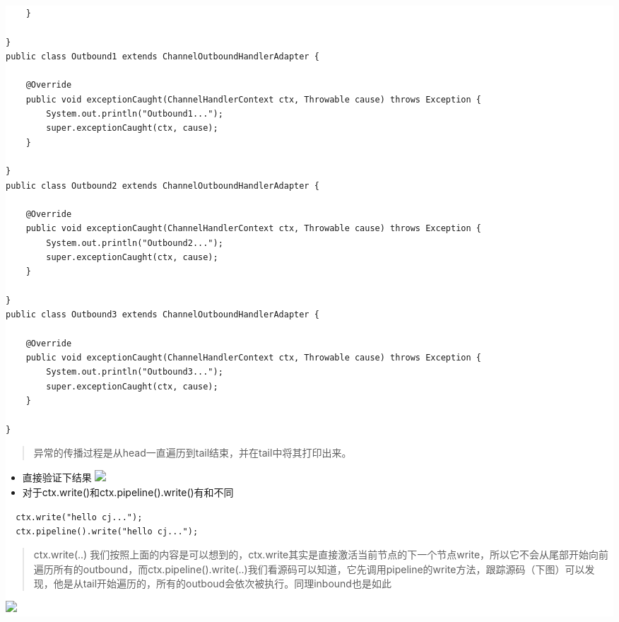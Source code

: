 ```
    }

}
public class Outbound1 extends ChannelOutboundHandlerAdapter {

    @Override
    public void exceptionCaught(ChannelHandlerContext ctx, Throwable cause) throws Exception {
        System.out.println("Outbound1...");
        super.exceptionCaught(ctx, cause);
    }

}
public class Outbound2 extends ChannelOutboundHandlerAdapter {

    @Override
    public void exceptionCaught(ChannelHandlerContext ctx, Throwable cause) throws Exception {
        System.out.println("Outbound2...");
        super.exceptionCaught(ctx, cause);
    }

}
public class Outbound3 extends ChannelOutboundHandlerAdapter {

    @Override
    public void exceptionCaught(ChannelHandlerContext ctx, Throwable cause) throws Exception {
        System.out.println("Outbound3...");
        super.exceptionCaught(ctx, cause);
    }

}
```
> 异常的传播过程是从head一直遍历到tail结束，并在tail中将其打印出来。
- 直接验证下结果
![](https://user-gold-cdn.xitu.io/2019/6/7/16b30135b675412f?w=2466&h=772&f=png&s=309188)
- 对于ctx.write()和ctx.pipeline().write()有和不同
```
  ctx.write("hello cj...");
  ctx.pipeline().write("hello cj...");
```
> ctx.write(..) 我们按照上面的内容是可以想到的，ctx.write其实是直接激活当前节点的下一个节点write，所以它不会从尾部开始向前遍历所有的outbound，而ctx.pipeline().write(..)我们看源码可以知道，它先调用pipeline的write方法，跟踪源码（下图）可以发现，他是从tail开始遍历的，所有的outboud会依次被执行。同理inbound也是如此

![](https://user-gold-cdn.xitu.io/2019/6/7/16b30216867ef86f?w=1402&h=588&f=png&s=114029)
